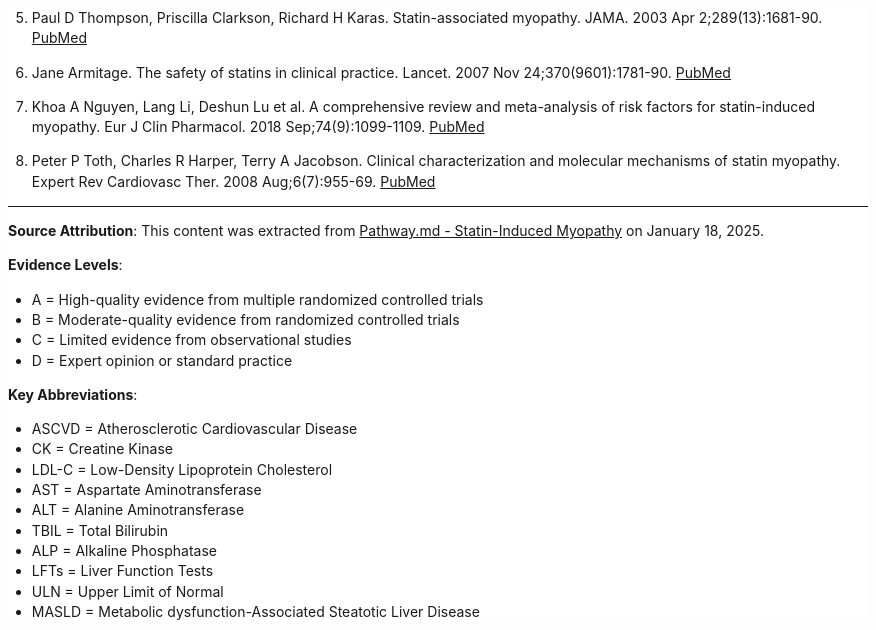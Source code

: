 5. Paul D Thompson, Priscilla Clarkson, Richard H Karas. Statin-associated myopathy. JAMA. 2003 Apr 2;289(13):1681-90. [PubMed](https://pubmed.ncbi.nlm.nih.gov/12672737/)

6. Jane Armitage. The safety of statins in clinical practice. Lancet. 2007 Nov 24;370(9601):1781-90. [PubMed](https://pubmed.ncbi.nlm.nih.gov/17559928/)

7. Khoa A Nguyen, Lang Li, Deshun Lu et al. A comprehensive review and meta-analysis of risk factors for statin-induced myopathy. Eur J Clin Pharmacol. 2018 Sep;74(9):1099-1109. [PubMed](https://pubmed.ncbi.nlm.nih.gov/29785580/)

8. Peter P Toth, Charles R Harper, Terry A Jacobson. Clinical characterization and molecular mechanisms of statin myopathy. Expert Rev Cardiovasc Ther. 2008 Aug;6(7):955-69. [PubMed](https://pubmed.ncbi.nlm.nih.gov/18666846/)

---

**Source Attribution**: This content was extracted from [Pathway.md - Statin-Induced Myopathy](https://www.pathway.md/diseases/statin-induced-myopathy-recZ1qDuUdXSW2M4E) on January 18, 2025.

**Evidence Levels**: 
- A = High-quality evidence from multiple randomized controlled trials
- B = Moderate-quality evidence from randomized controlled trials  
- C = Limited evidence from observational studies
- D = Expert opinion or standard practice

**Key Abbreviations**:
- ASCVD = Atherosclerotic Cardiovascular Disease
- CK = Creatine Kinase
- LDL-C = Low-Density Lipoprotein Cholesterol
- AST = Aspartate Aminotransferase
- ALT = Alanine Aminotransferase
- TBIL = Total Bilirubin
- ALP = Alkaline Phosphatase
- LFTs = Liver Function Tests
- ULN = Upper Limit of Normal
- MASLD = Metabolic dysfunction-Associated Steatotic Liver Disease 